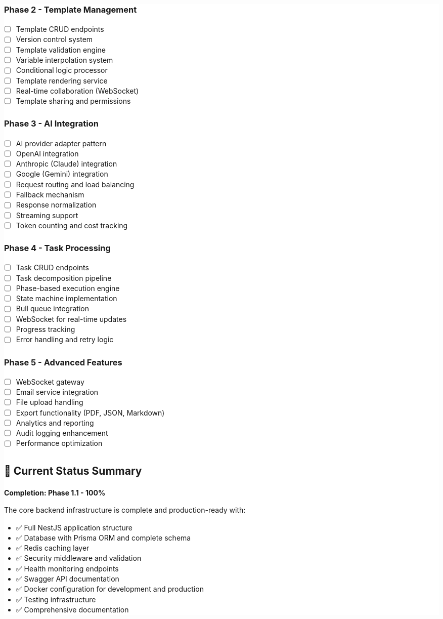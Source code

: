 ### Phase 2 - Template Management
- [ ] Template CRUD endpoints
- [ ] Version control system
- [ ] Template validation engine
- [ ] Variable interpolation system
- [ ] Conditional logic processor
- [ ] Template rendering service
- [ ] Real-time collaboration (WebSocket)
- [ ] Template sharing and permissions

### Phase 3 - AI Integration
- [ ] AI provider adapter pattern
- [ ] OpenAI integration
- [ ] Anthropic (Claude) integration
- [ ] Google (Gemini) integration
- [ ] Request routing and load balancing
- [ ] Fallback mechanism
- [ ] Response normalization
- [ ] Streaming support
- [ ] Token counting and cost tracking

### Phase 4 - Task Processing
- [ ] Task CRUD endpoints
- [ ] Task decomposition pipeline
- [ ] Phase-based execution engine
- [ ] State machine implementation
- [ ] Bull queue integration
- [ ] WebSocket for real-time updates
- [ ] Progress tracking
- [ ] Error handling and retry logic

### Phase 5 - Advanced Features
- [ ] WebSocket gateway
- [ ] Email service integration
- [ ] File upload handling
- [ ] Export functionality (PDF, JSON, Markdown)
- [ ] Analytics and reporting
- [ ] Audit logging enhancement
- [ ] Performance optimization

## 🎯 Current Status Summary

**Completion: Phase 1.1 - 100%**

The core backend infrastructure is complete and production-ready with:
- ✅ Full NestJS application structure
- ✅ Database with Prisma ORM and complete schema
- ✅ Redis caching layer
- ✅ Security middleware and validation
- ✅ Health monitoring endpoints
- ✅ Swagger API documentation
- ✅ Docker configuration for development and production
- ✅ Testing infrastructure
- ✅ Comprehensive documentation

